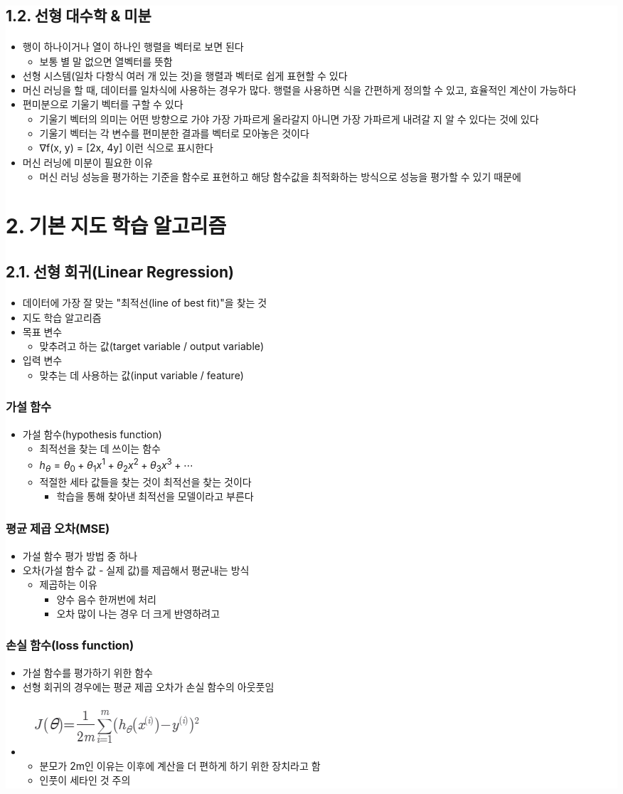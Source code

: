 

## 1.2. 선형 대수학 & 미분

- 행이 하나이거나 열이 하나인 행렬을 벡터로 보면 된다
  - 보통 별 말 없으면 열벡터를 뜻함
- 선형 시스템(일차 다항식 여러 개 있는 것)을 행렬과 벡터로 쉽게 표현할 수 있다
- 머신 러닝을 할 때, 데이터를 일차식에 사용하는 경우가 많다. 행렬을 사용하면 식을 간편하게 정의할 수 있고, 효율적인 계산이 가능하다
- 편미분으로 기울기 벡터를 구할 수 있다
  - 기울기 벡터의 의미는 어떤 방향으로 가야 가장 가파르게 올라갈지 아니면 가장 가파르게 내려갈 지 알 수 있다는 것에 있다
  - 기울기 벡터는 각 변수를 편미분한 결과를 벡터로 모아놓은 것이다
  - ∇f(x, y) = [2x, 4y] 이런 식으로 표시한다
- 머신 러닝에 미분이 필요한 이유
  - 머신 러닝 성능을 평가하는 기준을 함수로 표현하고 해당 함수값을 최적화하는 방식으로 성능을 평가할 수 있기 때문에



# 2. 기본 지도 학습 알고리즘

## 2.1. 선형 회귀(Linear Regression)

- 데이터에 가장 잘 맞는 "최적선(line of best fit)"을 찾는 것
- 지도 학습 알고리즘
- 목표 변수
  - 맞추려고 하는 값(target variable / output variable)
- 입력 변수
  - 맞추는 데 사용하는 값(input variable / feature)



### 가설 함수

- 가설 함수(hypothesis function)
  - 최적선을 찾는 데 쓰이는 함수
  - $h_θ = θ_0 + θ_1x^1 + θ_2x^2 + θ_3x^3 + \cdots$
  - 적절한 세타 값들을 찾는 것이 최적선을 찾는 것이다
    - 학습을 통해 찾아낸 최적선을 모델이라고 부른다



### 평균 제곱 오차(MSE)

- 가설 함수 평가 방법 중 하나
- 오차(가설 함수 값 - 실제 값)를 제곱해서 평균내는 방식
  - 제곱하는 이유
    - 양수 음수 한꺼번에 처리
    - 오차 많이 나는 경우 더 크게 반영하려고



### 손실 함수(loss function)

- 가설 함수를 평가하기 위한 함수
- 선형 회귀의 경우에는 평균 제곱 오차가 손실 함수의 아웃풋임
- ![image-20201129153537588](머신러닝_정리.assets/image-20201129153537588.png)
  - 분모가 2m인 이유는 이후에 계산을 더 편하게 하기 위한 장치라고 함
  - 인풋이 세타인 것 주의
